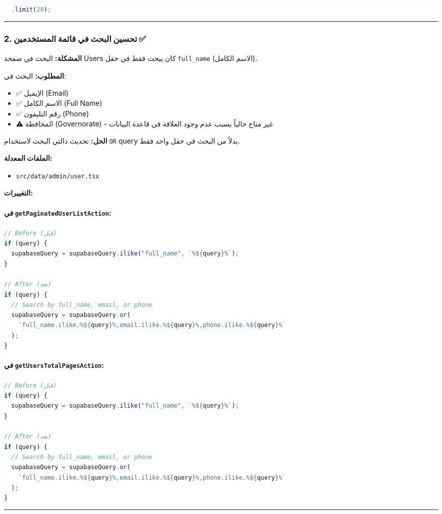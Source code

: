 ```typescript
  .limit(20);
```

---

### 2. تحسين البحث في قائمة المستخدمين ✅

**المشكلة:**
البحث في صفحة Users كان يبحث فقط في حقل `full_name` (الاسم الكامل).

**المطلوب:**
البحث في:
- ✅ الإيميل (Email)
- ✅ الاسم الكامل (Full Name)
- ✅ رقم التليفون (Phone)
- ⚠️ المحافظة (Governorate) - غير متاح حالياً بسبب عدم وجود العلاقة في قاعدة البيانات

**الحل:**
تحديث دالتي البحث لاستخدام `OR` query بدلاً من البحث في حقل واحد فقط.

**الملفات المعدلة:**
- `src/data/admin/user.tsx`

**التغييرات:**

#### في `getPaginatedUserListAction`:
```typescript
// Before (قبل)
if (query) {
  supabaseQuery = supabaseQuery.ilike("full_name", `%${query}%`);
}

// After (بعد)
if (query) {
  // Search by full_name, email, or phone
  supabaseQuery = supabaseQuery.or(
    `full_name.ilike.%${query}%,email.ilike.%${query}%,phone.ilike.%${query}%`
  );
}
```

#### في `getUsersTotalPagesAction`:
```typescript
// Before (قبل)
if (query) {
  supabaseQuery = supabaseQuery.ilike("full_name", `%${query}%`);
}

// After (بعد)
if (query) {
  // Search by full_name, email, or phone
  supabaseQuery = supabaseQuery.or(
    `full_name.ilike.%${query}%,email.ilike.%${query}%,phone.ilike.%${query}%`
  );
}
```

---